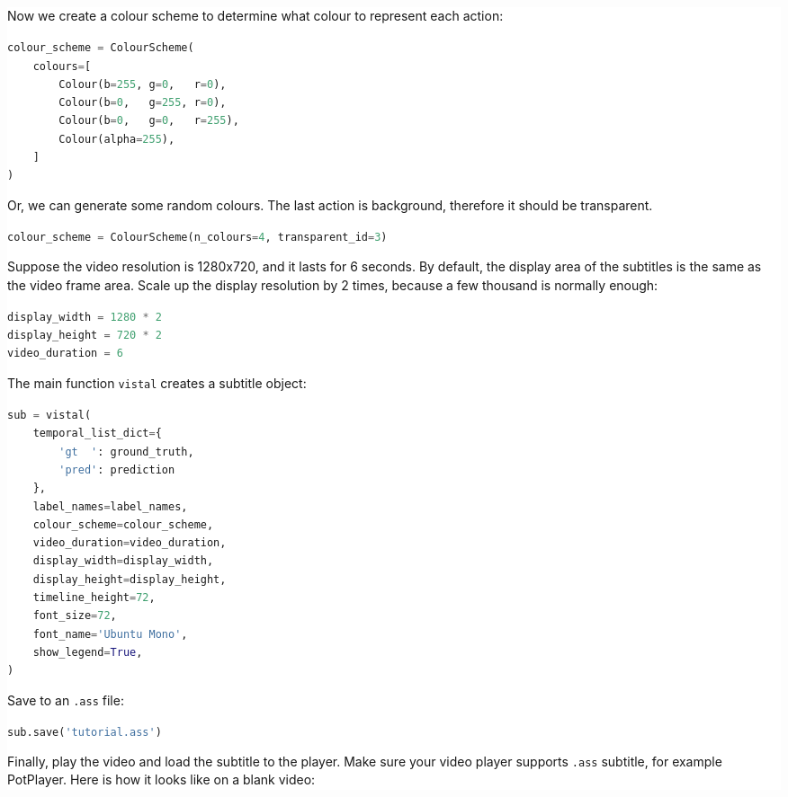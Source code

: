 Now we create a colour scheme to determine what colour to represent each action:

```python
colour_scheme = ColourScheme(
    colours=[
        Colour(b=255, g=0,   r=0),
        Colour(b=0,   g=255, r=0),
        Colour(b=0,   g=0,   r=255),
        Colour(alpha=255),
    ]
)
```

Or, we can generate some random colours. The last action is background, therefore it should be transparent.

```python
colour_scheme = ColourScheme(n_colours=4, transparent_id=3)
```

Suppose the video resolution is 1280x720, and it lasts for 6 seconds. By default, the display area of the subtitles is the same as the video frame area. Scale up the display resolution by 2 times, because a few thousand is normally enough:

```python
display_width = 1280 * 2
display_height = 720 * 2
video_duration = 6
```

The main function `vistal` creates a subtitle object:

```python
sub = vistal(
    temporal_list_dict={
        'gt  ': ground_truth,
        'pred': prediction
    },
    label_names=label_names,
    colour_scheme=colour_scheme,
    video_duration=video_duration,
    display_width=display_width,
    display_height=display_height,
    timeline_height=72,
    font_size=72,
    font_name='Ubuntu Mono',
    show_legend=True,
)
```

Save to an `.ass` file:

```python
sub.save('tutorial.ass')
```

Finally, play the video and load the subtitle to the player. Make sure your video player supports `.ass` subtitle, for example PotPlayer. Here is how it looks like on a blank video:
